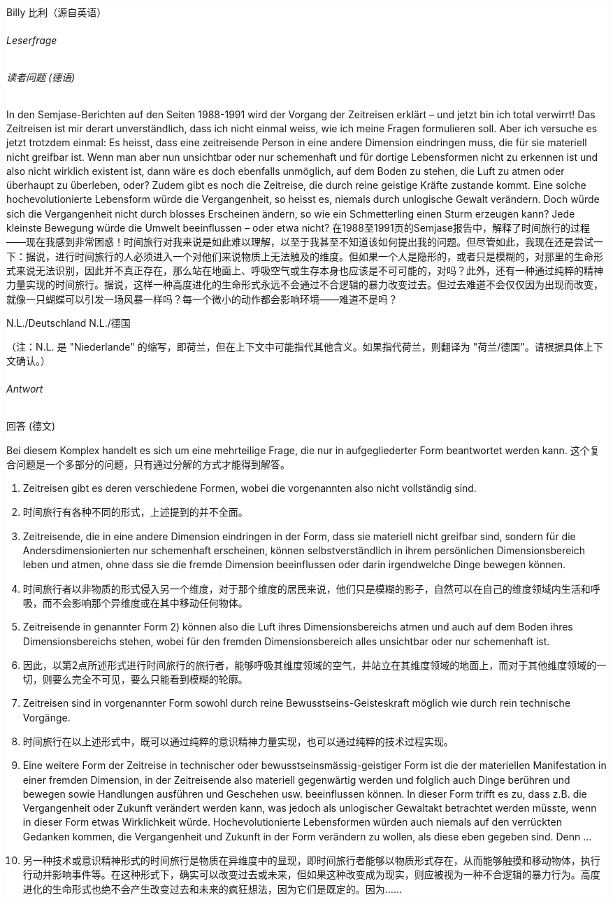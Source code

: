 Billy
比利（源自英语）

###### Leserfrage
###### 读者问题 (德语)

In den Semjase-Berichten auf den Seiten 1988-1991 wird der Vorgang der Zeitreisen erklärt – und jetzt bin ich total verwirrt! Das Zeitreisen ist mir derart unverständlich, dass ich nicht einmal weiss, wie ich meine Fragen formulieren soll. Aber ich versuche es jetzt trotzdem einmal: Es heisst, dass eine zeitreisende Person in eine andere Dimension eindringen muss, die für sie materiell nicht greifbar ist. Wenn man aber nun unsichtbar oder nur schemenhaft und für dortige Lebensformen nicht zu erkennen ist und also nicht wirklich existent ist, dann wäre es doch ebenfalls unmöglich, auf dem Boden zu stehen, die Luft zu atmen oder überhaupt zu überleben, oder? Zudem gibt es noch die Zeitreise, die durch reine geistige Kräfte zustande kommt. Eine solche hochevolutionierte Lebensform würde die Vergangenheit, so heisst es, niemals durch unlogische Gewalt verändern. Doch würde sich die Vergangenheit nicht durch blosses Erscheinen ändern, so wie ein Schmetterling einen Sturm erzeugen kann? Jede kleinste Bewegung würde die Umwelt beeinflussen – oder etwa nicht?
在1988至1991页的Semjase报告中，解释了时间旅行的过程——现在我感到非常困惑！时间旅行对我来说是如此难以理解，以至于我甚至不知道该如何提出我的问题。但尽管如此，我现在还是尝试一下：据说，进行时间旅行的人必须进入一个对他们来说物质上无法触及的维度。但如果一个人是隐形的，或者只是模糊的，对那里的生命形式来说无法识别，因此并不真正存在，那么站在地面上、呼吸空气或生存本身也应该是不可可能的，对吗？此外，还有一种通过纯粹的精神力量实现的时间旅行。据说，这样一种高度进化的生命形式永远不会通过不合逻辑的暴力改变过去。但过去难道不会仅仅因为出现而改变，就像一只蝴蝶可以引发一场风暴一样吗？每一个微小的动作都会影响环境——难道不是吗？

N.L./Deutschland
N.L./德国

（注：N.L. 是 "Niederlande" 的缩写，即荷兰，但在上下文中可能指代其他含义。如果指代荷兰，则翻译为 "荷兰/德国"。请根据具体上下文确认。）

###### Antwort
回答 (德文)

Bei diesem Komplex handelt es sich um eine mehrteilige Frage, die nur in aufgegliederter Form beantwortet werden kann.
这个复合问题是一个多部分的问题，只有通过分解的方式才能得到解答。

1) Zeitreisen gibt es deren verschiedene Formen, wobei die vorgenannten also nicht vollständig sind.
1) 时间旅行有各种不同的形式，上述提到的并不全面。

2) Zeitreisende, die in eine andere Dimension eindringen in der Form, dass sie materiell nicht greifbar sind, sondern für die Andersdimensionierten nur schemenhaft erscheinen, können selbstverständlich in ihrem persönlichen Dimensionsbereich leben und atmen, ohne dass sie die fremde Dimension beeinflussen oder darin irgendwelche Dinge bewegen können.
2) 时间旅行者以非物质的形式侵入另一个维度，对于那个维度的居民来说，他们只是模糊的影子，自然可以在自己的维度领域内生活和呼吸，而不会影响那个异维度或在其中移动任何物体。

3) Zeitreisende in genannter Form 2) können also die Luft ihres Dimensionsbereichs atmen und auch auf dem Boden ihres Dimensionsbereichs stehen, wobei für den fremden Dimensionsbereich alles unsichtbar oder nur schemenhaft ist.
3) 因此，以第2点所述形式进行时间旅行的旅行者，能够呼吸其维度领域的空气，并站立在其维度领域的地面上，而对于其他维度领域的一切，则要么完全不可见，要么只能看到模糊的轮廓。

4) Zeitreisen sind in vorgenannter Form sowohl durch reine Bewusstseins-Geisteskraft möglich wie durch rein technische Vorgänge.
4) 时间旅行在以上述形式中，既可以通过纯粹的意识精神力量实现，也可以通过纯粹的技术过程实现。

5) Eine weitere Form der Zeitreise in technischer oder bewusstseinsmässig-geistiger Form ist die der materiellen Manifestation in einer fremden Dimension, in der Zeitreisende also materiell gegenwärtig werden und folglich auch Dinge berühren und bewegen sowie Handlungen ausführen und Geschehen usw. beeinflussen können. In dieser Form trifft es zu, dass z.B. die Vergangenheit oder Zukunft verändert werden kann, was jedoch als unlogischer Gewaltakt betrachtet werden müsste, wenn in dieser Form etwas Wirklichkeit würde. Hochevolutionierte Lebensformen würden auch niemals auf den verrückten Gedanken kommen, die Vergangenheit und Zukunft in der Form verändern zu wollen, als diese eben gegeben sind. Denn …
5) 另一种技术或意识精神形式的时间旅行是物质在异维度中的显现，即时间旅行者能够以物质形式存在，从而能够触摸和移动物体，执行行动并影响事件等。在这种形式下，确实可以改变过去或未来，但如果这种改变成为现实，则应被视为一种不合逻辑的暴力行为。高度进化的生命形式也绝不会产生改变过去和未来的疯狂想法，因为它们是既定的。因为……
